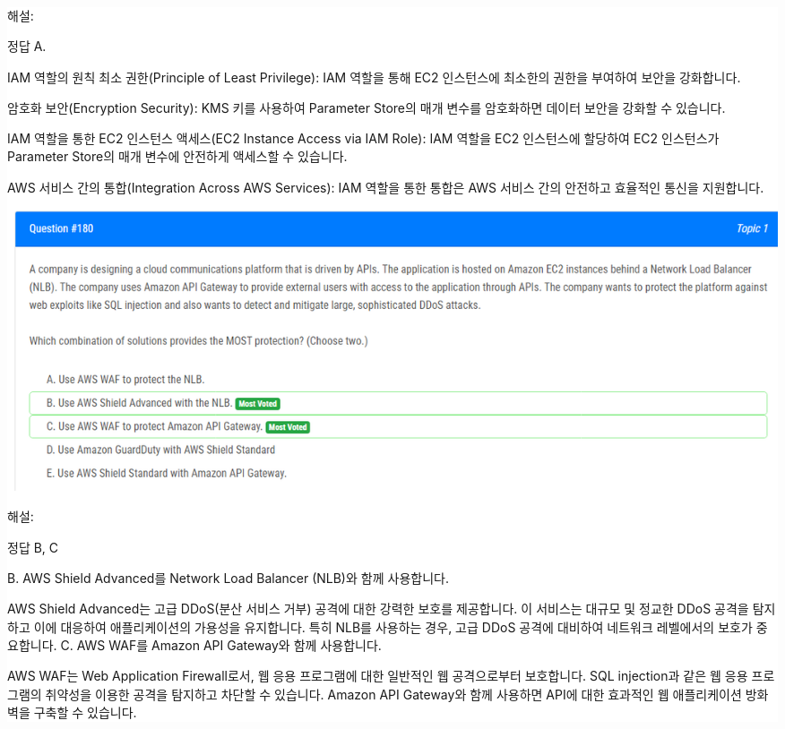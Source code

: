 해설:

정답 A.

IAM 역할의 원칙 최소 권한(Principle of Least Privilege): IAM 역할을 통해 EC2 인스턴스에 최소한의 권한을 부여하여 보안을 강화합니다.

암호화 보안(Encryption Security): KMS 키를 사용하여 Parameter Store의 매개 변수를 암호화하면 데이터 보안을 강화할 수 있습니다.

IAM 역할을 통한 EC2 인스턴스 액세스(EC2 Instance Access via IAM Role): IAM 역할을 EC2 인스턴스에 할당하여 EC2 인스턴스가 Parameter Store의 매개 변수에 안전하게 액세스할 수 있습니다.

AWS 서비스 간의 통합(Integration Across AWS Services): IAM 역할을 통한 통합은 AWS 서비스 간의 안전하고 효율적인 통신을 지원합니다.

![img_19.png](images/17일차/img_19.png)

해설:

정답 B, C

B. AWS Shield Advanced를 Network Load Balancer (NLB)와 함께 사용합니다.

AWS Shield Advanced는 고급 DDoS(분산 서비스 거부) 공격에 대한 강력한 보호를 제공합니다. 이 서비스는 대규모 및 정교한 DDoS 공격을 탐지하고 이에 대응하여 애플리케이션의 가용성을 유지합니다. 특히 NLB를 사용하는 경우, 고급 DDoS 공격에 대비하여 네트워크 레벨에서의 보호가 중요합니다.
C. AWS WAF를 Amazon API Gateway와 함께 사용합니다.

AWS WAF는 Web Application Firewall로서, 웹 응용 프로그램에 대한 일반적인 웹 공격으로부터 보호합니다. SQL injection과 같은 웹 응용 프로그램의 취약성을 이용한 공격을 탐지하고 차단할 수 있습니다. Amazon API Gateway와 함께 사용하면 API에 대한 효과적인 웹 애플리케이션 방화벽을 구축할 수 있습니다.

